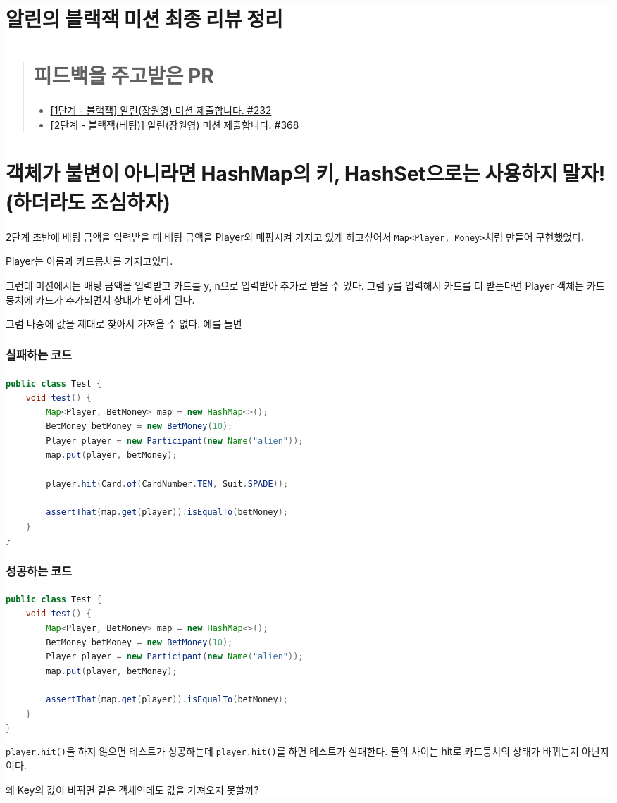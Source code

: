 # 알린의 블랙잭 미션 최종 리뷰 정리

> # 피드백을 주고받은 PR
> - [[1단계 - 블랙잭] 알린(장원영) 미션 제출합니다. #232](https://github.com/woowacourse/java-blackjack/pull/232)
> - [[2단계 - 블랙잭(베팅)] 알린(장원영) 미션 제출합니다. #368](https://github.com/woowacourse/java-blackjack/pull/368)

# 객체가 불변이 아니라면 HashMap의 키, HashSet으로는 사용하지 말자!(하더라도 조심하자)

2단계 초반에 배팅 금액을 입력받을 때 배팅 금액을 Player와 매핑시켜 가지고 있게 하고싶어서 `Map<Player, Money>`처럼 만들어 구현했었다.

Player는 이름과 카드뭉치를 가지고있다.

그런데 미션에서는 배팅 금액을 입력받고 카드를 y, n으로 입력받아 추가로 받을 수 있다. 그럼 y를 입력해서 카드를 더 받는다면 Player 객체는 카드 뭉치에 카드가 추가되면서 상태가 변하게 된다.

그럼 나중에 값을 제대로 찾아서 가져올 수 없다. 예를 들면

### 실패하는 코드

```java
public class Test {
    void test() {
        Map<Player, BetMoney> map = new HashMap<>();
        BetMoney betMoney = new BetMoney(10);
        Player player = new Participant(new Name("alien"));
        map.put(player, betMoney);

        player.hit(Card.of(CardNumber.TEN, Suit.SPADE));

        assertThat(map.get(player)).isEqualTo(betMoney);
    }
}
```

### 성공하는 코드

```java
public class Test {
    void test() {
        Map<Player, BetMoney> map = new HashMap<>();
        BetMoney betMoney = new BetMoney(10);
        Player player = new Participant(new Name("alien"));
        map.put(player, betMoney);

        assertThat(map.get(player)).isEqualTo(betMoney);
    }
}
```

`player.hit()`을 하지 않으면 테스트가 성공하는데 `player.hit()`를 하면 테스트가 실패한다. 둘의 차이는 hit로 카드뭉치의 상태가 바뀌는지 아닌지이다.

왜 Key의 값이 바뀌면 같은 객체인데도 값을 가져오지 못할까?
